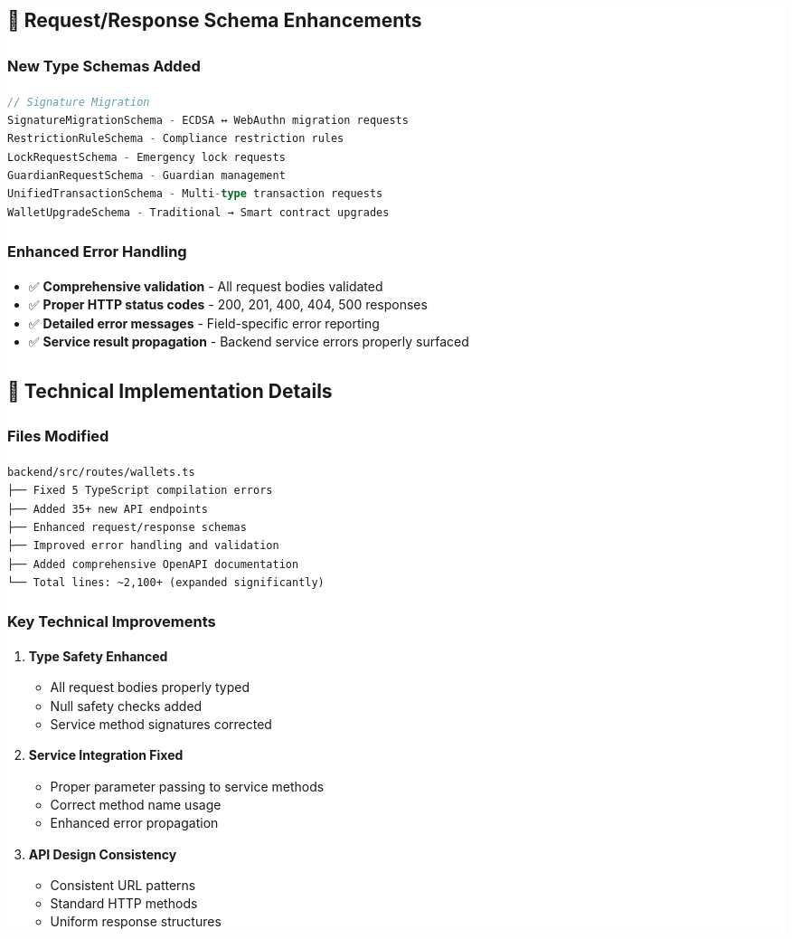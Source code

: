 ## 🎯 Request/Response Schema Enhancements

### **New Type Schemas Added**

```typescript
// Signature Migration
SignatureMigrationSchema - ECDSA ↔ WebAuthn migration requests
RestrictionRuleSchema - Compliance restriction rules
LockRequestSchema - Emergency lock requests  
GuardianRequestSchema - Guardian management
UnifiedTransactionSchema - Multi-type transaction requests
WalletUpgradeSchema - Traditional → Smart contract upgrades
```

### **Enhanced Error Handling**

- ✅ **Comprehensive validation** - All request bodies validated
- ✅ **Proper HTTP status codes** - 200, 201, 400, 404, 500 responses
- ✅ **Detailed error messages** - Field-specific error reporting
- ✅ **Service result propagation** - Backend service errors properly surfaced

## 🔧 Technical Implementation Details

### **Files Modified**

```
backend/src/routes/wallets.ts
├── Fixed 5 TypeScript compilation errors
├── Added 35+ new API endpoints
├── Enhanced request/response schemas
├── Improved error handling and validation
├── Added comprehensive OpenAPI documentation
└── Total lines: ~2,100+ (expanded significantly)
```

### **Key Technical Improvements**

1. **Type Safety Enhanced**
   - All request bodies properly typed
   - Null safety checks added
   - Service method signatures corrected

2. **Service Integration Fixed**  
   - Proper parameter passing to service methods
   - Correct method name usage
   - Enhanced error propagation

3. **API Design Consistency**
   - Consistent URL patterns
   - Standard HTTP methods
   - Uniform response structures
